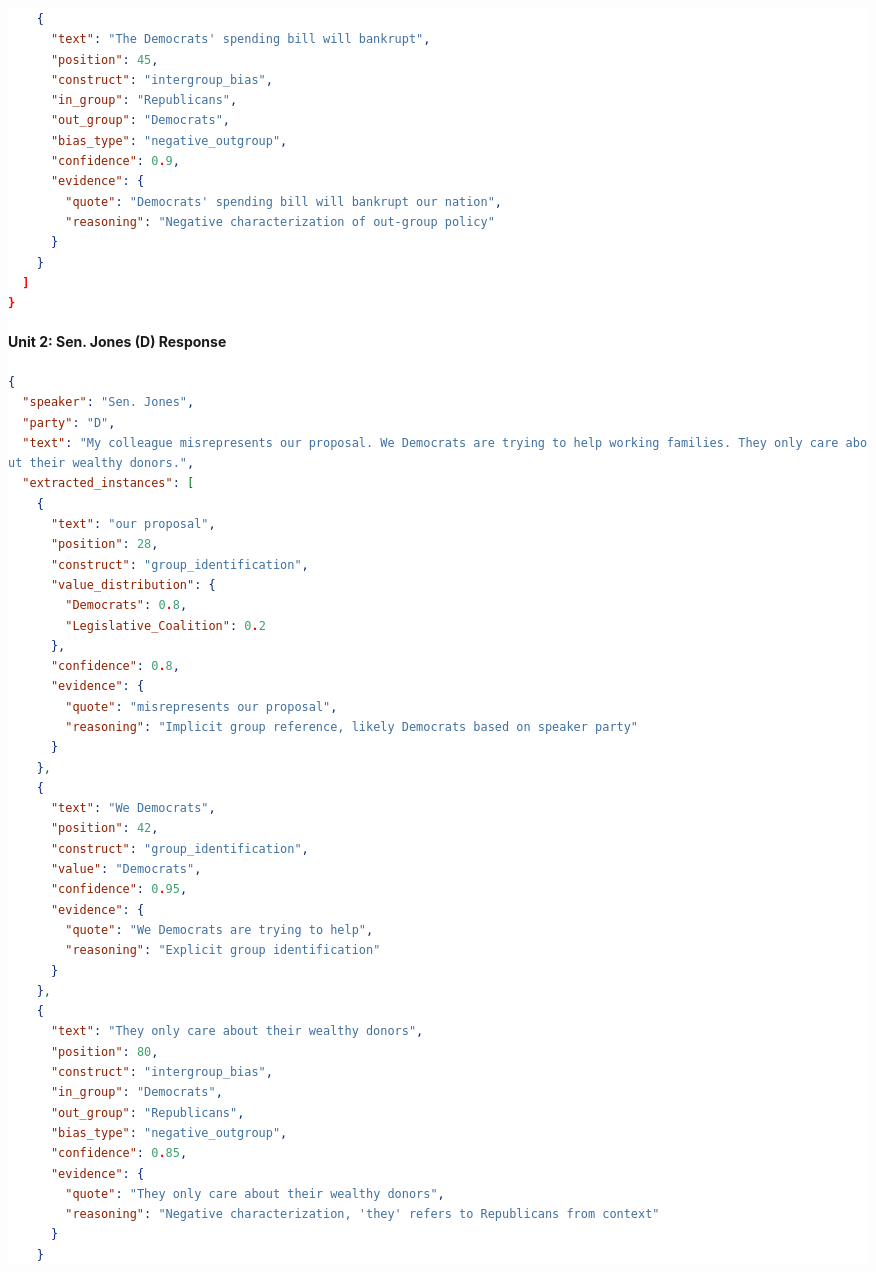 ```json
    {
      "text": "The Democrats' spending bill will bankrupt",
      "position": 45,
      "construct": "intergroup_bias",
      "in_group": "Republicans",
      "out_group": "Democrats",
      "bias_type": "negative_outgroup",
      "confidence": 0.9,
      "evidence": {
        "quote": "Democrats' spending bill will bankrupt our nation",
        "reasoning": "Negative characterization of out-group policy"
      }
    }
  ]
}
```

#### Unit 2: Sen. Jones (D) Response
```json
{
  "speaker": "Sen. Jones", 
  "party": "D",
  "text": "My colleague misrepresents our proposal. We Democrats are trying to help working families. They only care about their wealthy donors.",
  "extracted_instances": [
    {
      "text": "our proposal",
      "position": 28,
      "construct": "group_identification",
      "value_distribution": {
        "Democrats": 0.8,
        "Legislative_Coalition": 0.2
      },
      "confidence": 0.8,
      "evidence": {
        "quote": "misrepresents our proposal",
        "reasoning": "Implicit group reference, likely Democrats based on speaker party"
      }
    },
    {
      "text": "We Democrats",
      "position": 42,
      "construct": "group_identification", 
      "value": "Democrats",
      "confidence": 0.95,
      "evidence": {
        "quote": "We Democrats are trying to help",
        "reasoning": "Explicit group identification"
      }
    },
    {
      "text": "They only care about their wealthy donors",
      "position": 80,
      "construct": "intergroup_bias",
      "in_group": "Democrats",
      "out_group": "Republicans",
      "bias_type": "negative_outgroup",
      "confidence": 0.85,
      "evidence": {
        "quote": "They only care about their wealthy donors",
        "reasoning": "Negative characterization, 'they' refers to Republicans from context"
      }
    }
```